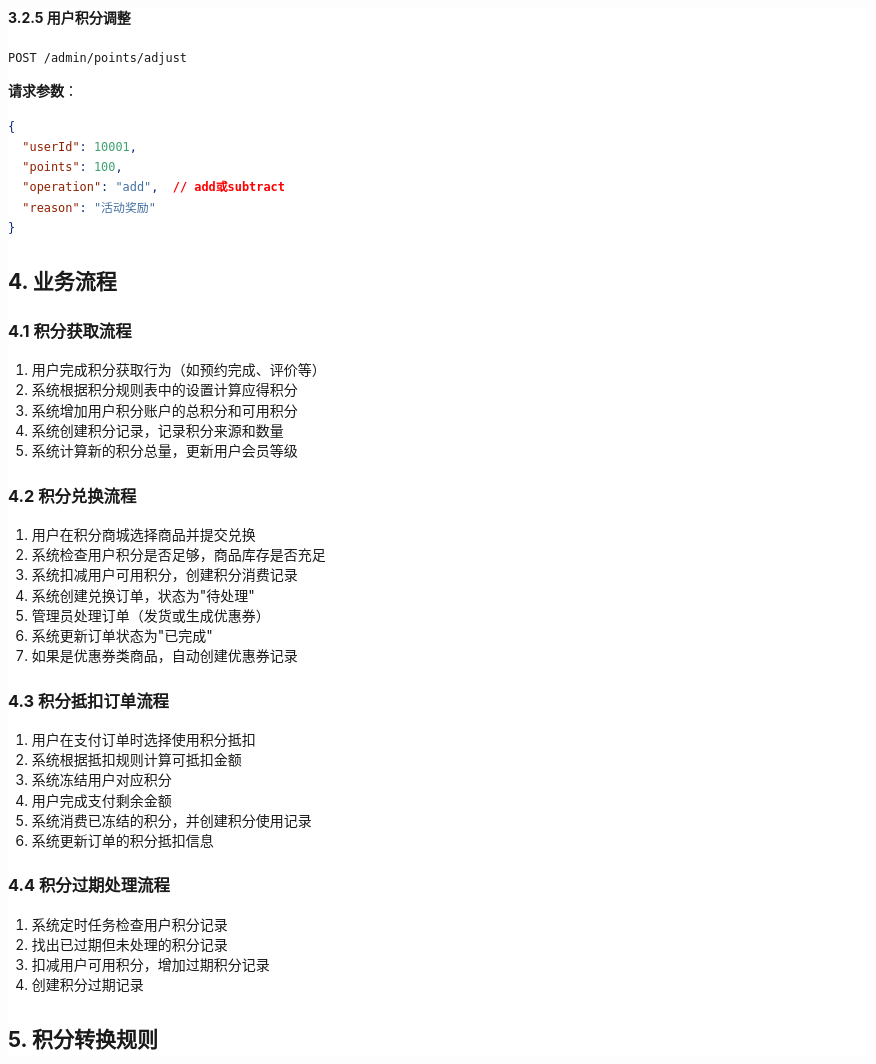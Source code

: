 #### 3.2.5 用户积分调整

```
POST /admin/points/adjust
```

**请求参数**：
```json
{
  "userId": 10001,
  "points": 100,
  "operation": "add",  // add或subtract
  "reason": "活动奖励"
}
```

## 4. 业务流程

### 4.1 积分获取流程

1. 用户完成积分获取行为（如预约完成、评价等）
2. 系统根据积分规则表中的设置计算应得积分
3. 系统增加用户积分账户的总积分和可用积分
4. 系统创建积分记录，记录积分来源和数量
5. 系统计算新的积分总量，更新用户会员等级

### 4.2 积分兑换流程

1. 用户在积分商城选择商品并提交兑换
2. 系统检查用户积分是否足够，商品库存是否充足
3. 系统扣减用户可用积分，创建积分消费记录
4. 系统创建兑换订单，状态为"待处理"
5. 管理员处理订单（发货或生成优惠券）
6. 系统更新订单状态为"已完成"
7. 如果是优惠券类商品，自动创建优惠券记录

### 4.3 积分抵扣订单流程

1. 用户在支付订单时选择使用积分抵扣
2. 系统根据抵扣规则计算可抵扣金额
3. 系统冻结用户对应积分
4. 用户完成支付剩余金额
5. 系统消费已冻结的积分，并创建积分使用记录
6. 系统更新订单的积分抵扣信息

### 4.4 积分过期处理流程

1. 系统定时任务检查用户积分记录
2. 找出已过期但未处理的积分记录
3. 扣减用户可用积分，增加过期积分记录
4. 创建积分过期记录

## 5. 积分转换规则
